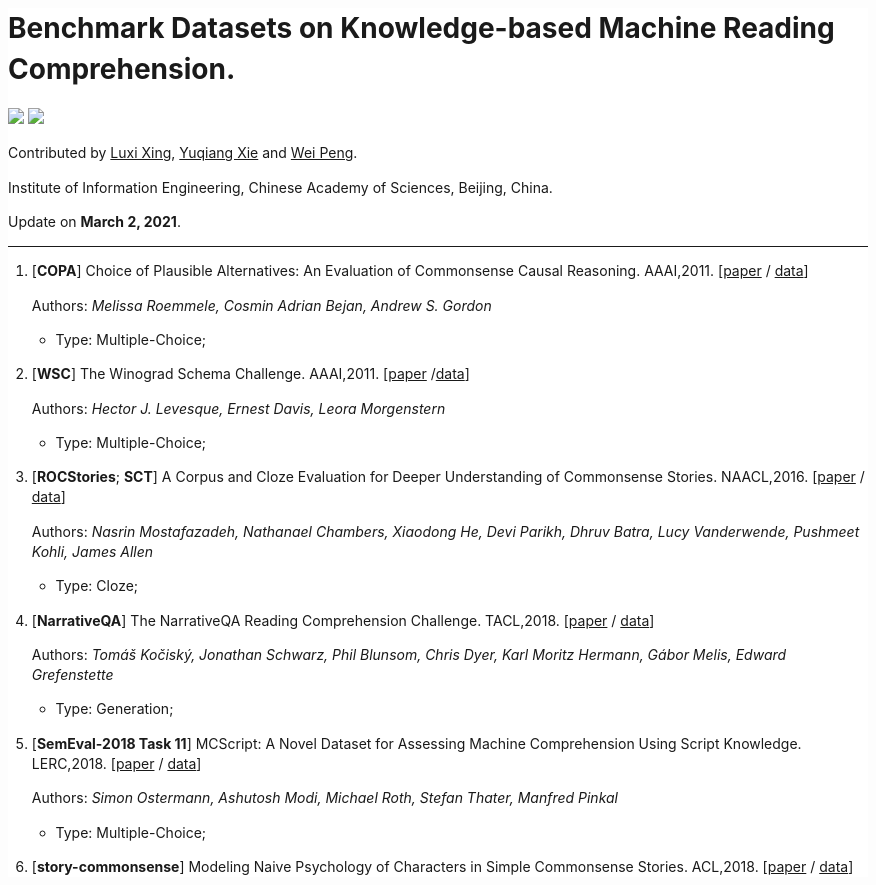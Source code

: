 # Benchmark Datasets on Knowledge-based Machine Reading Comprehension.



![](https://img.shields.io/badge/Status-building-brightgreen) ![](https://img.shields.io/badge/-corpus-lightgray) 

Contributed by [Luxi Xing](https://github.com/XingLuxi), [Yuqiang Xie](https://github.com/IndexFziQ) and [Wei Peng](https://github.com/a414351664).

Institute of Information Engineering, Chinese Academy of Sciences, Beijing, China. 

Update on **March 2, 2021**.



----

1. [**COPA**] Choice of Plausible Alternatives: An Evaluation of Commonsense Causal Reasoning. AAAI,2011. [[paper](http://ict.usc.edu/~gordon/publications/AAAI-SPRING11A.PDF) / [data](http://people.ict.usc.edu/~gordon/copa.html)]
    
    Authors: *Melissa Roemmele, Cosmin Adrian Bejan, Andrew S. Gordon*
    * Type: Multiple-Choice;
    
1. [**WSC**] The Winograd Schema Challenge. AAAI,2011. [[paper](https://www.aaai.org/ocs/index.php/KR/KR12/paper/download/4492/4924) /[data](https://cs.nyu.edu/faculty/davise/papers/WinogradSchemas/WS.html)]
    
    Authors: *Hector J. Levesque, Ernest Davis, Leora Morgenstern*
    * Type: Multiple-Choice;

2. [**ROCStories**; **SCT**] A Corpus and Cloze Evaluation for Deeper Understanding of Commonsense Stories. NAACL,2016. [[paper](https://www.aclweb.org/anthology/N16-1098/) / [data](https://www.cs.rochester.edu/nlp/rocstories/)]
    
    Authors: *Nasrin Mostafazadeh, Nathanael Chambers, Xiaodong He, Devi Parikh, Dhruv Batra, Lucy Vanderwende, Pushmeet Kohli, James Allen*
    * Type: Cloze;
    
1. [**NarrativeQA**] The NarrativeQA Reading Comprehension Challenge. TACL,2018. [[paper](https://arxiv.org/abs/1712.07040) / [data](https://github.com/deepmind/narrativeqa)]
    
    Authors: *Tomáš Kočiský, Jonathan Schwarz, Phil Blunsom, Chris Dyer, Karl Moritz Hermann, Gábor Melis, Edward Grefenstette*
    * Type: Generation;
    
1. [**SemEval-2018 Task 11**] MCScript: A Novel Dataset for Assessing Machine Comprehension Using Script Knowledge. LERC,2018. [[paper](https://arxiv.org/abs/1803.05223) / [data](http://www.sfb1102.uni-saarland.de/?page_id=2582)]
    
    Authors: *Simon Ostermann, Ashutosh Modi, Michael Roth, Stefan Thater, Manfred Pinkal*
    
    * Type: Multiple-Choice;
    
1. [**story-commonsense**] Modeling Naive Psychology of Characters in Simple Commonsense Stories. ACL,2018. [[paper](https://www.aclweb.org/anthology/P18-1213/) / [data](http://uwnlp.github.io/storycommonsense)]
    